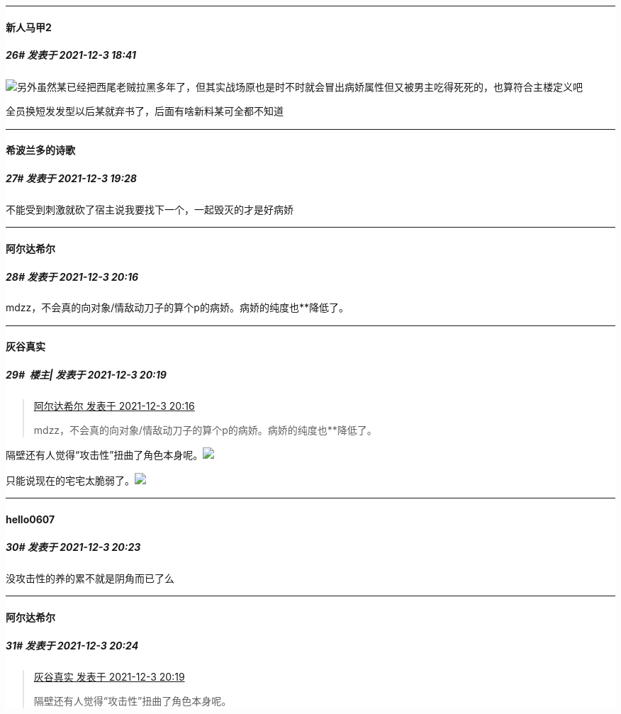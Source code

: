 *****

####  新人马甲2  
##### 26#       发表于 2021-12-3 18:41

<img src="https://static.saraba1st.com/image/smiley/face2017/067.png" referrerpolicy="no-referrer">另外虽然某已经把西尾老贼拉黑多年了，但其实战场原也是时不时就会冒出病娇属性但又被男主吃得死死的，也算符合主楼定义吧

全员换短发发型以后某就弃书了，后面有啥新料某可全都不知道

*****

####  希波兰多的诗歌  
##### 27#       发表于 2021-12-3 19:28

不能受到刺激就砍了宿主说我要找下一个，一起毁灭的才是好病娇

*****

####  阿尔达希尔  
##### 28#       发表于 2021-12-3 20:16

mdzz，不会真的向对象/情敌动刀子的算个p的病娇。病娇的纯度也**降低了。

*****

####  灰谷真实  
##### 29#         楼主| 发表于 2021-12-3 20:19

<blockquote><a href="httphttps://bbs.saraba1st.com/2b/forum.php?mod=redirect&amp;goto=findpost&amp;pid=53799512&amp;ptid=2040660" target="_blank">阿尔达希尔 发表于 2021-12-3 20:16</a>

mdzz，不会真的向对象/情敌动刀子的算个p的病娇。病娇的纯度也**降低了。</blockquote>
隔壁还有人觉得“攻击性”扭曲了角色本身呢。<img src="https://static.saraba1st.com/image/smiley/face2017/067.png" referrerpolicy="no-referrer">

只能说现在的宅宅太脆弱了。<img src="https://static.saraba1st.com/image/smiley/face2017/067.png" referrerpolicy="no-referrer">

*****

####  hello0607  
##### 30#       发表于 2021-12-3 20:23

没攻击性的养的累不就是阴角而已了么



*****

####  阿尔达希尔  
##### 31#       发表于 2021-12-3 20:24

<blockquote><a href="httphttps://bbs.saraba1st.com/2b/forum.php?mod=redirect&amp;goto=findpost&amp;pid=53799543&amp;ptid=2040660" target="_blank">灰谷真实 发表于 2021-12-3 20:19</a>

隔壁还有人觉得“攻击性”扭曲了角色本身呢。
